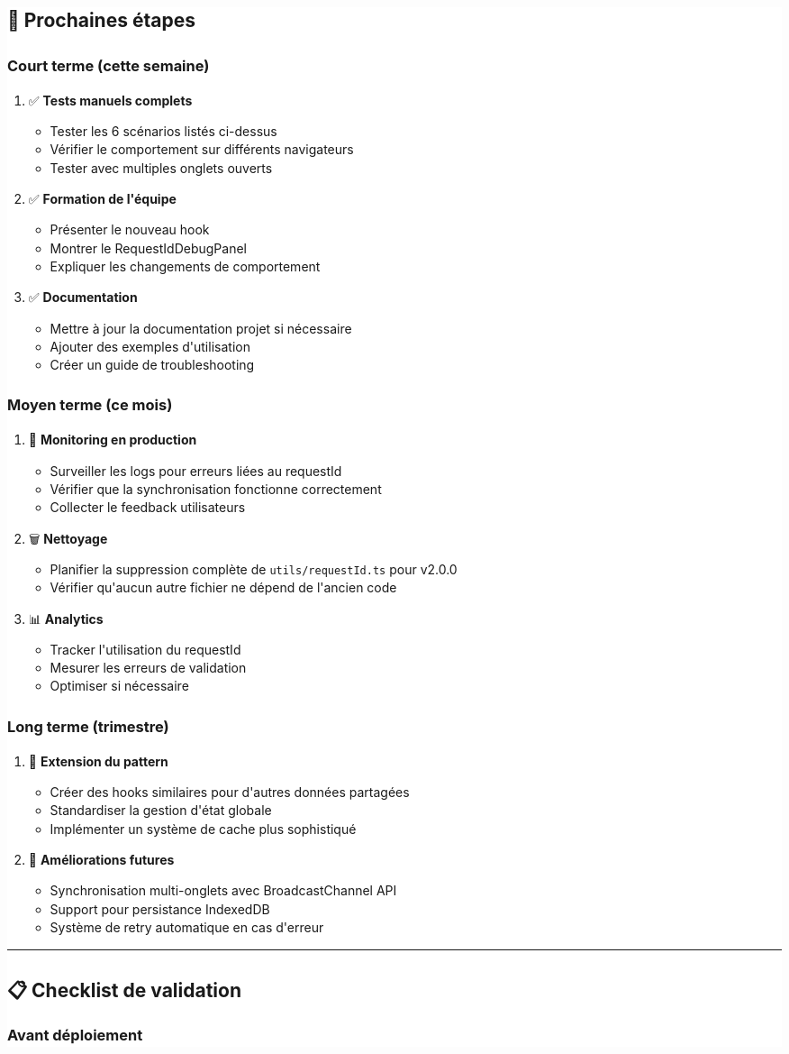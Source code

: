 
## 🚀 Prochaines étapes

### Court terme (cette semaine)

1. ✅ **Tests manuels complets**
   - Tester les 6 scénarios listés ci-dessus
   - Vérifier le comportement sur différents navigateurs
   - Tester avec multiples onglets ouverts

2. ✅ **Formation de l'équipe**
   - Présenter le nouveau hook
   - Montrer le RequestIdDebugPanel
   - Expliquer les changements de comportement

3. ✅ **Documentation**
   - Mettre à jour la documentation projet si nécessaire
   - Ajouter des exemples d'utilisation
   - Créer un guide de troubleshooting

### Moyen terme (ce mois)

1. 📝 **Monitoring en production**
   - Surveiller les logs pour erreurs liées au requestId
   - Vérifier que la synchronisation fonctionne correctement
   - Collecter le feedback utilisateurs

2. 🗑️ **Nettoyage**
   - Planifier la suppression complète de `utils/requestId.ts` pour v2.0.0
   - Vérifier qu'aucun autre fichier ne dépend de l'ancien code

3. 📊 **Analytics**
   - Tracker l'utilisation du requestId
   - Mesurer les erreurs de validation
   - Optimiser si nécessaire

### Long terme (trimestre)

1. 🔄 **Extension du pattern**
   - Créer des hooks similaires pour d'autres données partagées
   - Standardiser la gestion d'état globale
   - Implémenter un système de cache plus sophistiqué

2. 🚀 **Améliorations futures**
   - Synchronisation multi-onglets avec BroadcastChannel API
   - Support pour persistance IndexedDB
   - Système de retry automatique en cas d'erreur

---

## 📋 Checklist de validation

### Avant déploiement
